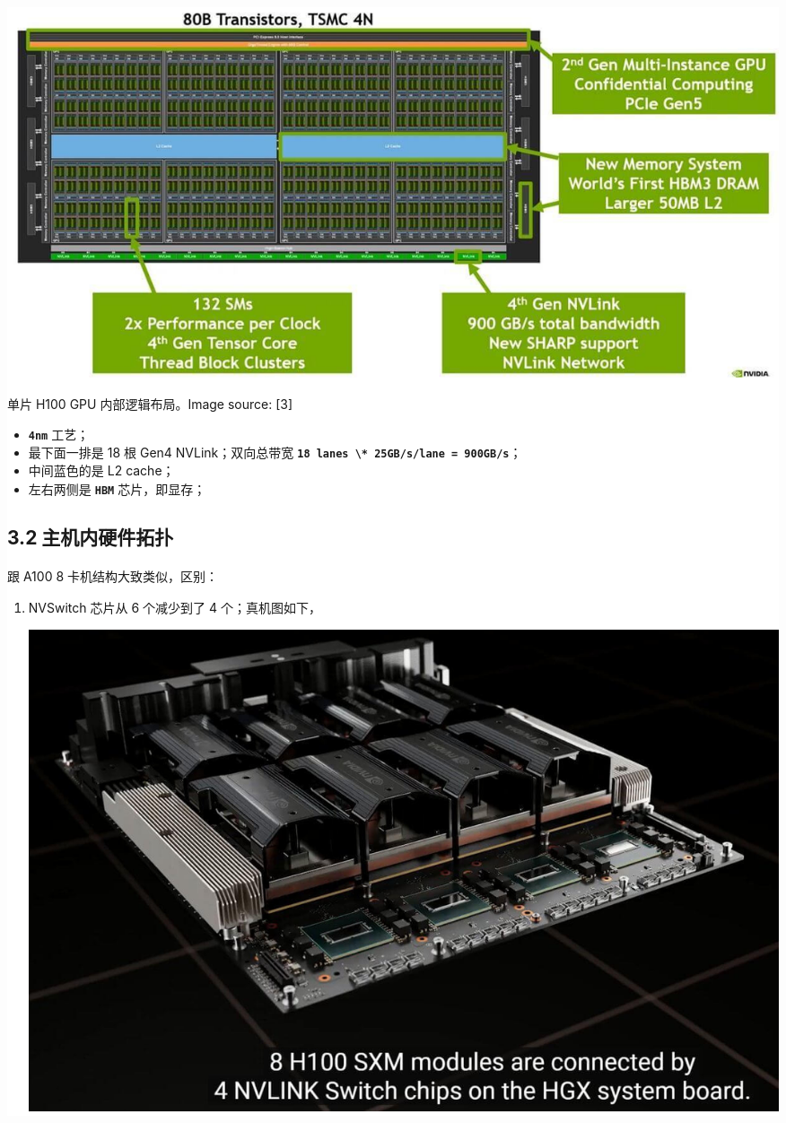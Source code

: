 ![img](.img_gpu/h100-chip-layout.jpg)

单片 H100 GPU 内部逻辑布局。Image source: [3]

- **`4nm`** 工艺；
- 最下面一排是 18 根 Gen4 NVLink；双向总带宽 **`18 lanes \* 25GB/s/lane = 900GB/s`**；
- 中间蓝色的是 L2 cache；
- 左右两侧是 **`HBM`** 芯片，即显存；

## 3.2 主机内硬件拓扑

跟 A100 8 卡机结构大致类似，区别：

1. NVSwitch 芯片从 6 个减少到了 4 个；真机图如下，

   ![img](.img_gpu/HGX_H100_board.jpg)